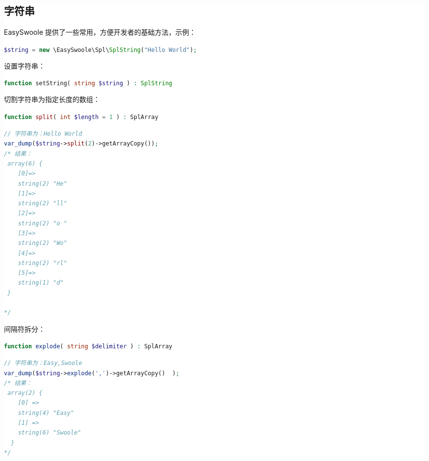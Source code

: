 ## 字符串

EasySwoole 提供了一些常用，方便开发者的基础方法，示例：

```php
$string = new \EasySwoole\Spl\SplString("Hello World");
```

设置字符串：

```php
function setString( string $string ) : SplString
```

切割字符串为指定长度的数组：

```php
function split( int $length = 1 ) : SplArray
```

```php
// 字符串为：Hello World
var_dump($string->split(2)->getArrayCopy());
/* 结果：
 array(6) {
    [0]=>
    string(2) "He"
    [1]=>
    string(2) "ll"
    [2]=>
    string(2) "o "
    [3]=>
    string(2) "Wo"
    [4]=>
    string(2) "rl"
    [5]=>
    string(1) "d"
 }

*/
```

间隔符拆分：

```php 
function explode( string $delimiter ) : SplArray
```

```php
// 字符串为：Easy,Swoole
var_dump($string->explode(',')->getArrayCopy()  );
/* 结果：
 array(2) {
    [0] =>
    string(4) "Easy"
    [1] =>
    string(6) "Swoole"
  }
*/
```
